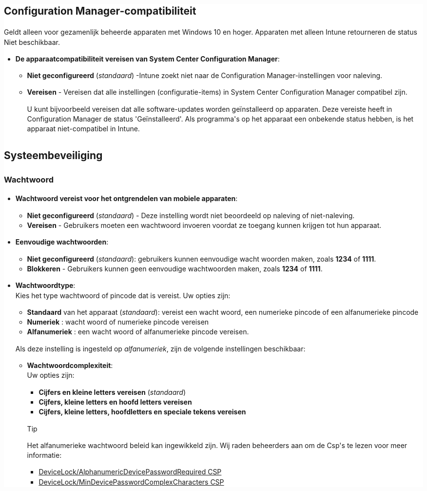 ## <a name="configuration-manager-compliance"></a>Configuration Manager-compatibiliteit

Geldt alleen voor gezamenlijk beheerde apparaten met Windows 10 en hoger. Apparaten met alleen Intune retourneren de status Niet beschikbaar.

- **De apparaatcompatibiliteit vereisen van System Center Configuration Manager**:  
  - **Niet geconfigureerd** (*standaard*) -Intune zoekt niet naar de Configuration Manager-instellingen voor naleving.
  - **Vereisen** - Vereisen dat alle instellingen (configuratie-items) in System Center Configuration Manager compatibel zijn.  

    U kunt bijvoorbeeld vereisen dat alle software-updates worden geïnstalleerd op apparaten. Deze vereiste heeft in Configuration Manager de status 'Geïnstalleerd'. Als programma's op het apparaat een onbekende status hebben, is het apparaat niet-compatibel in Intune.

## <a name="system-security"></a>Systeembeveiliging

### <a name="password"></a>Wachtwoord

- **Wachtwoord vereist voor het ontgrendelen van mobiele apparaten**:  
  - **Niet geconfigureerd** (*standaard*) - Deze instelling wordt niet beoordeeld op naleving of niet-naleving.
  - **Vereisen** - Gebruikers moeten een wachtwoord invoeren voordat ze toegang kunnen krijgen tot hun apparaat. 

- **Eenvoudige wachtwoorden**:  
  - **Niet geconfigureerd** (*standaard*): gebruikers kunnen eenvoudige wacht woorden maken, zoals **1234** of **1111**.
  - **Blokkeren** - Gebruikers kunnen geen eenvoudige wachtwoorden maken, zoals **1234** of **1111**.

- **Wachtwoordtype**:  
  Kies het type wachtwoord of pincode dat is vereist. Uw opties zijn:
  - **Standaard** van het apparaat (*standaard*): vereist een wacht woord, een numerieke pincode of een alfanumerieke pincode
  - **Numeriek** : wacht woord of numerieke pincode vereisen
  - **Alfanumeriek** : een wacht woord of alfanumerieke pincode vereisen.  
  
  Als deze instelling is ingesteld op *alfanumeriek*, zijn de volgende instellingen beschikbaar:  
  - **Wachtwoordcomplexiteit**:  
    Uw opties zijn: 
    - **Cijfers en kleine letters vereisen** (*standaard*)
    - **Cijfers, kleine letters en hoofd letters vereisen**
    - **Cijfers, kleine letters, hoofdletters en speciale tekens vereisen**

    > [!TIP]
    > Het alfanumerieke wachtwoord beleid kan ingewikkeld zijn. Wij raden beheerders aan om de Csp's te lezen voor meer informatie:
    >
    > - [DeviceLock/AlphanumericDevicePasswordRequired CSP](https://docs.microsoft.com/windows/client-management/mdm/policy-csp-devicelock#devicelock-alphanumericdevicepasswordrequired)
    > - [DeviceLock/MinDevicePasswordComplexCharacters CSP](https://docs.microsoft.com/windows/client-management/mdm/policy-csp-devicelock#devicelock-mindevicepasswordcomplexcharacters)
